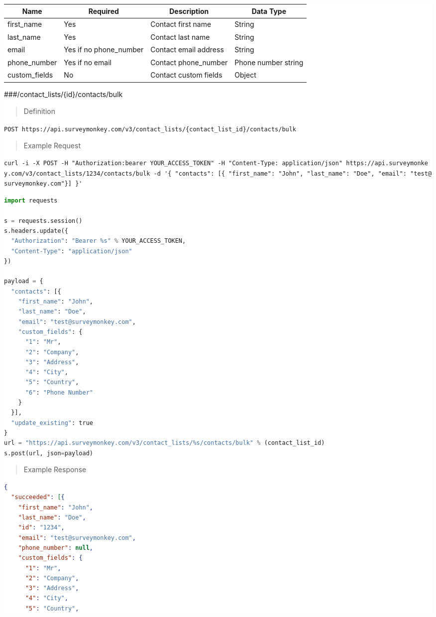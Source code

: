 Name | Required |Description | Data Type
------ | ------- | ------- | -------
first_name | Yes | Contact first name | String
last_name | Yes | Contact last name | String
email | Yes if no phone_number |Contact email address | String
phone_number | Yes if no email |Contact phone_number | Phone number string
custom_fields | No | Contact custom fields | Object

###/contact_lists/{id}/contacts/bulk

>Definition

```
POST https://api.surveymonkey.com/v3/contact_lists/{contact_list_id}/contacts/bulk
```

>Example Request

```shell
curl -i -X POST -H "Authorization:bearer YOUR_ACCESS_TOKEN" -H "Content-Type: application/json" https://api.surveymonkey.com/v3/contact_lists/1234/contacts/bulk -d '{ "contacts": [{ "first_name": "John", "last_name": "Doe", "email": "test@surveymonkey.com"}] }'
```

```python
import requests

s = requests.session()
s.headers.update({
  "Authorization": "Bearer %s" % YOUR_ACCESS_TOKEN,
  "Content-Type": "application/json"
})

payload = {
  "contacts": [{
    "first_name": "John",
    "last_name": "Doe",
    "email": "test@surveymonkey.com",
    "custom_fields": {
      "1": "Mr",
      "2": "Company",
      "3": "Address",
      "4": "City",
      "5": "Country",
      "6": "Phone Number"
    }
  }],
  "update_existing": true
}
url = "https://api.surveymonkey.com/v3/contact_lists/%s/contacts/bulk" % (contact_list_id)
s.post(url, json=payload)
```

>Example Response

```json
{
  "succeeded": [{
    "first_name": "John",
    "last_name": "Doe",
    "id": "1234",
    "email": "test@surveymonkey.com",
    "phone_number": null,
    "custom_fields": {
      "1": "Mr",
      "2": "Company",
      "3": "Address",
      "4": "City",
      "5": "Country",
```